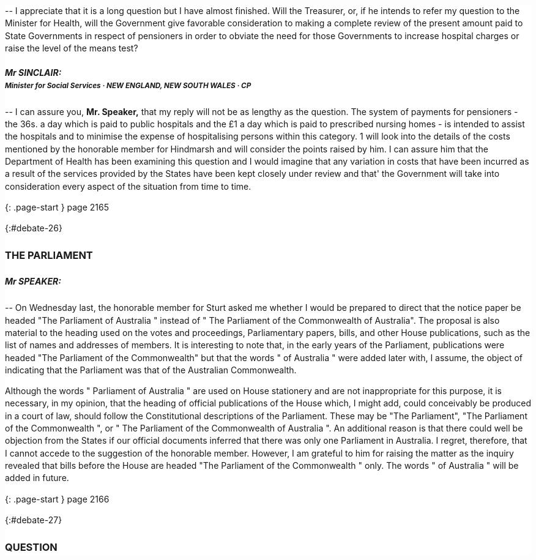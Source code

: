 -- I appreciate that it is a long question but I have almost finished. Will the Treasurer, or, if he intends to refer my question to the Minister for Health, will the Government give favorable consideration to making a complete review of the present amount paid to State Governments in respect of pensioners in order to obviate the need for those Governments to increase hospital charges or raise the level of the means test? 

##### Mr SINCLAIR:<br><small class="text-muted">Minister for Social Services &middot; NEW ENGLAND, NEW SOUTH WALES &middot; CP</small>

-- I can assure you,  **Mr. Speaker,**  that my reply will not be as lengthy as the question. The system of payments for pensioners - the 36s. a day which is paid to public hospitals and the £1 a day which is paid to prescribed nursing homes - is intended to assist the hospitals and to minimise the expense of hospitalising persons within this category. 1 will look into the details of the costs mentioned by the honorable member for Hindmarsh and will consider the points raised by him. I can assure him that the Department of Health has been examining this question and I would imagine that any variation in costs that have been incurred as a result of the services provided by the States have been kept closely under review and that' the Government will take into consideration every aspect of the situation from time to time. 

{: .page-start }
page 2165

{:#debate-26}
### THE PARLIAMENT

##### Mr SPEAKER:

-- On Wednesday last, the honorable member for Sturt asked me whether I would be prepared to direct that the notice paper be headed "The Parliament of Australia " instead of " The Parliament of the Commonwealth of Australia". The proposal is also material to the heading used on the votes and proceedings, Parliamentary papers, bills, and other House publications, such as the list of names and addresses of members. It is interesting to note that, in the early years of the Parliament, publications were headed "The Parliament of the Commonwealth" but that the words " of Australia " were added later with, I assume, the object of indicating that the Parliament was that of the Australian Commonwealth. 

Although the words " Parliament of Australia " are used on House stationery and are not inappropriate for this purpose, it is necessary, in my opinion, that the heading of official publications of the House which, I might add, could conceivably be produced in a court of law, should follow the Constitutional descriptions of the Parliament. These may be "The Parliament", "The Parliament of the Commonwealth ", or " The Parliament of the Commonwealth of Australia ". An additional reason is that there could well be objection from the States if our official documents inferred that there was only one Parliament in Australia. I regret, therefore, that I cannot accede to the suggestion of the honorable member. However, I am grateful to him for raising the matter as the inquiry revealed that bills before the House are headed "The Parliament of the Commonwealth " only. The words " of Australia " will be added in future. 

{: .page-start }
page 2166

{:#debate-27}
### QUESTION
